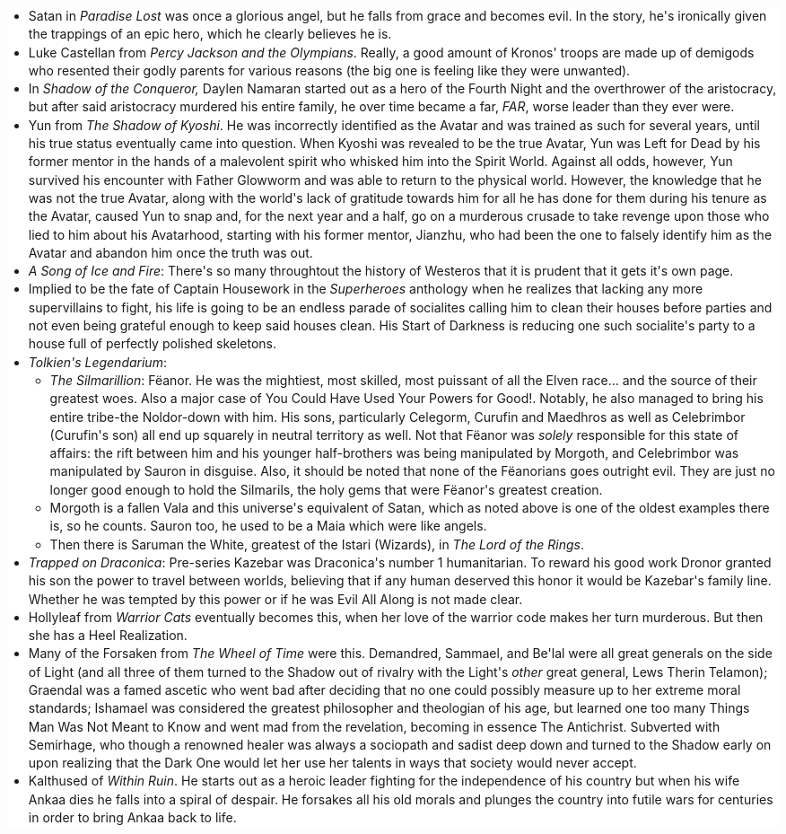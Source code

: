 -   Satan in _Paradise Lost_ was once a glorious angel, but he falls from grace and becomes evil. In the story, he's ironically given the trappings of an epic hero, which he clearly believes he is.
-   Luke Castellan from _Percy Jackson and the Olympians_. Really, a good amount of Kronos' troops are made up of demigods who resented their godly parents for various reasons (the big one is feeling like they were unwanted).
-   In _Shadow of the Conqueror,_ Daylen Namaran started out as a hero of the Fourth Night and the overthrower of the aristocracy, but after said aristocracy murdered his entire family, he over time became a far, _FAR_, worse leader than they ever were.
-   Yun from _The Shadow of Kyoshi_. He was incorrectly identified as the Avatar and was trained as such for several years, until his true status eventually came into question. When Kyoshi was revealed to be the true Avatar, Yun was Left for Dead by his former mentor in the hands of a malevolent spirit who whisked him into the Spirit World. Against all odds, however, Yun survived his encounter with Father Glowworm and was able to return to the physical world. However, the knowledge that he was not the true Avatar, along with the world's lack of gratitude towards him for all he has done for them during his tenure as the Avatar, caused Yun to snap and, for the next year and a half, go on a murderous crusade to take revenge upon those who lied to him about his Avatarhood, starting with his former mentor, Jianzhu, who had been the one to falsely identify him as the Avatar and abandon him once the truth was out.
-   _A Song of Ice and Fire_: There's so many throughtout the history of Westeros that it is prudent that it gets it's own page.
-   Implied to be the fate of Captain Housework in the _Superheroes_ anthology when he realizes that lacking any more supervillains to fight, his life is going to be an endless parade of socialites calling him to clean their houses before parties and not even being grateful enough to keep said houses clean. His Start of Darkness is reducing one such socialite's party to a house full of perfectly polished skeletons.
-   _Tolkien's Legendarium_:
    -   _The Silmarillion_: Fëanor. He was the mightiest, most skilled, most puissant of all the Elven race... and the source of their greatest woes. Also a major case of You Could Have Used Your Powers for Good!. Notably, he also managed to bring his entire tribe-the Noldor-down with him. His sons, particularly Celegorm, Curufin and Maedhros as well as Celebrimbor (Curufin's son) all end up squarely in neutral territory as well. Not that Fëanor was _solely_ responsible for this state of affairs: the rift between him and his younger half-brothers was being manipulated by Morgoth, and Celebrimbor was manipulated by Sauron in disguise. Also, it should be noted that none of the Fëanorians goes outright evil. They are just no longer good enough to hold the Silmarils, the holy gems that were Fëanor's greatest creation.
    -   Morgoth is a fallen Vala and this universe's equivalent of Satan, which as noted above is one of the oldest examples there is, so he counts. Sauron too, he used to be a Maia which were like angels.
    -   Then there is Saruman the White, greatest of the Istari (Wizards), in _The Lord of the Rings_.
-   _Trapped on Draconica_: Pre-series Kazebar was Draconica's number 1 humanitarian. To reward his good work Dronor granted his son the power to travel between worlds, believing that if any human deserved this honor it would be Kazebar's family line. Whether he was tempted by this power or if he was Evil All Along is not made clear.
-   Hollyleaf from _Warrior Cats_ eventually becomes this, when her love of the warrior code makes her turn murderous. But then she has a Heel Realization.
-   Many of the Forsaken from _The Wheel of Time_ were this. Demandred, Sammael, and Be'lal were all great generals on the side of Light (and all three of them turned to the Shadow out of rivalry with the Light's _other_ great general, Lews Therin Telamon); Graendal was a famed ascetic who went bad after deciding that no one could possibly measure up to her extreme moral standards; Ishamael was considered the greatest philosopher and theologian of his age, but learned one too many Things Man Was Not Meant to Know and went mad from the revelation, becoming in essence The Antichrist. Subverted with Semirhage, who though a renowned healer was always a sociopath and sadist deep down and turned to the Shadow early on upon realizing that the Dark One would let her use her talents in ways that society would never accept.
-   Kalthused of _Within Ruin_. He starts out as a heroic leader fighting for the independence of his country but when his wife Ankaa dies he falls into a spiral of despair. He forsakes all his old morals and plunges the country into futile wars for centuries in order to bring Ankaa back to life.
